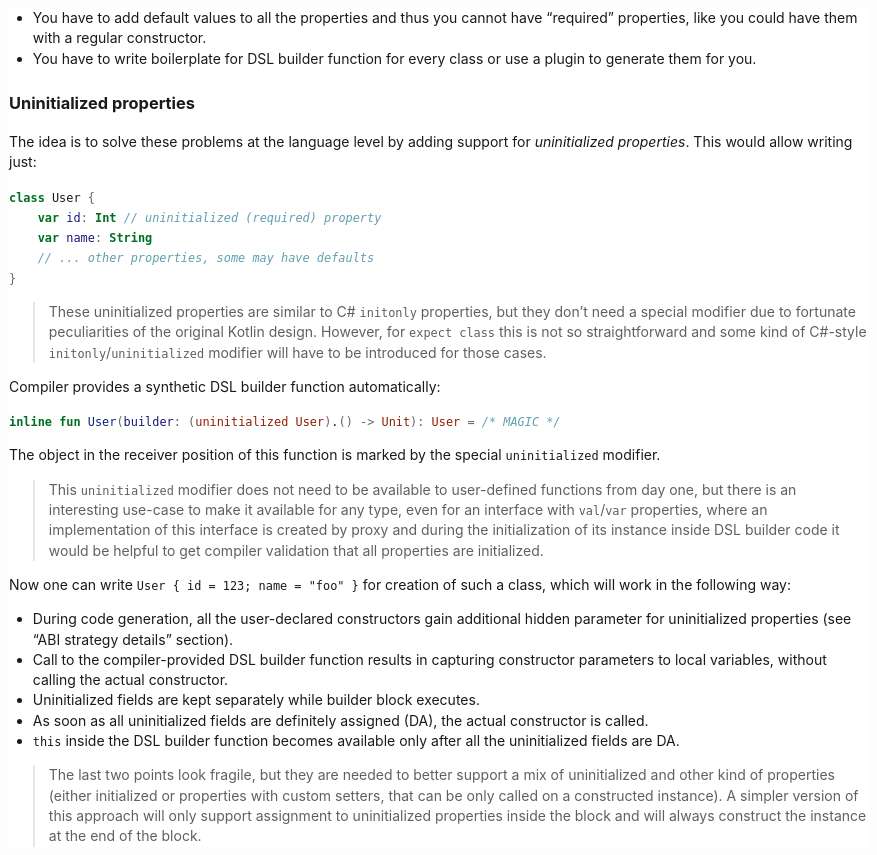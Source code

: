 * You have to add default values to all the properties and thus you cannot have “required” properties, like you could have them with a regular constructor.
* You have to write boilerplate for DSL builder function for every class or use a plugin to generate them for you.

### Uninitialized properties

The idea is to solve these problems at the language level by adding support for _uninitialized properties_. This would allow writing just:

```kotlin
class User {
    var id: Int // uninitialized (required) property
    var name: String
    // ... other properties, some may have defaults
}
```

> These uninitialized properties are similar to C# `initonly` properties, but they don’t need a special modifier due to fortunate peculiarities of the original Kotlin design. However, for `expect class` this is not so straightforward and some kind of C#-style `initonly`/`uninitialized` modifier will have to be introduced for those cases.

Compiler provides a synthetic DSL builder function automatically:

```kotlin
inline fun User(builder: (uninitialized User).() -> Unit): User = /* MAGIC */
```

The object in the receiver position of this function is marked by the special `uninitialized` modifier.

> This `uninitialized` modifier does not need to be available to user-defined functions from day one, but there is an interesting use-case to make it available for any type, even for an interface with `val`/`var` properties, where an implementation of this interface is created by proxy and during the initialization of its instance inside DSL builder code it would be helpful to get compiler validation that all properties are initialized.

Now one can write `User { id = 123; name = "foo" }` for creation of such a class, which will work in the following way:

* During code generation, all the user-declared constructors gain additional hidden parameter for uninitialized properties (see “ABI strategy details” section).
* Call to the compiler-provided DSL builder function results in capturing constructor parameters to local variables, without calling the actual constructor.
* Uninitialized fields are kept separately while builder block executes.
* As soon as all uninitialized fields are definitely assigned (DA), the actual constructor is called.
* `this` inside the DSL builder function becomes available only after all the uninitialized fields are DA.

> The last two points look fragile, but they are needed to better support a mix of uninitialized and other kind of properties (either initialized or properties with custom setters, that can be only called on a constructed instance). A simpler version of this approach will only support assignment to uninitialized properties inside the block and will always construct the instance at the end of the block.
